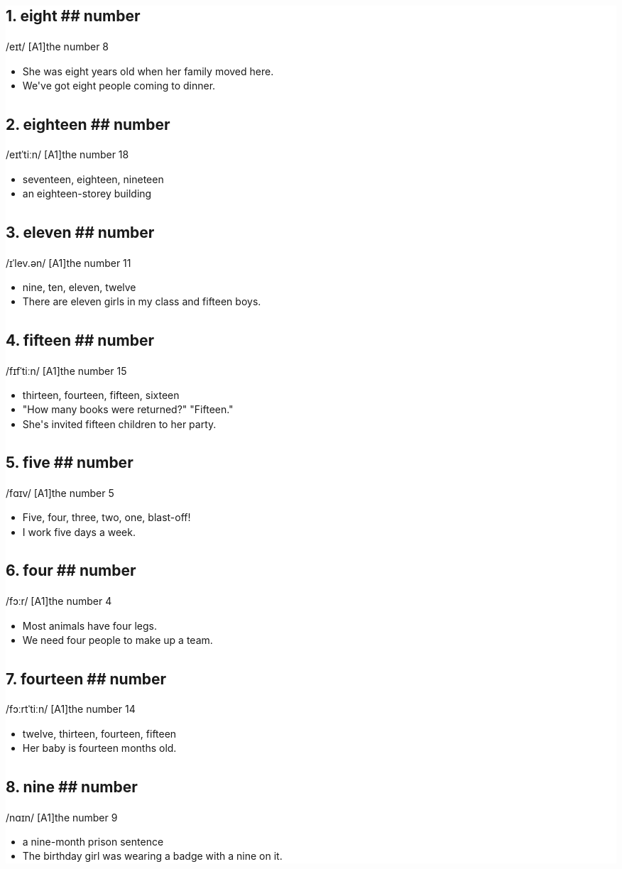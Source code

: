 ## 1. eight ## number
/eɪt/ 
[A1]the number 8
- She was eight years old when her family moved here.
- We've got eight people coming to dinner.

## 2. eighteen ## number
/eɪtˈtiːn/ 
[A1]the number 18
- seventeen, eighteen, nineteen
- an eighteen-storey building

## 3. eleven ## number
/ɪˈlev.ən/ 
[A1]the number 11
- nine, ten, eleven, twelve
- There are eleven girls in my class and fifteen boys.

## 4. fifteen ## number
/fɪfˈtiːn/ 
[A1]the number 15
- thirteen, fourteen, fifteen, sixteen
- "How many books were returned?" "Fifteen."
- She's invited fifteen children to her party.

## 5. five ## number
/fɑɪv/ 
[A1]the number 5
- Five, four, three, two, one, blast-off!
- I work five days a week.

## 6. four ## number
/fɔːr/ 
[A1]the number 4
- Most animals have four legs.
- We need four people to make up a team.

## 7. fourteen ## number
/fɔːrtˈtiːn/ 
[A1]the number 14
- twelve, thirteen, fourteen, fifteen
- Her baby is fourteen months old.

## 8. nine ## number
/nɑɪn/ 
[A1]the number 9
- a nine-month prison sentence
- The birthday girl was wearing a badge with a nine on it.
